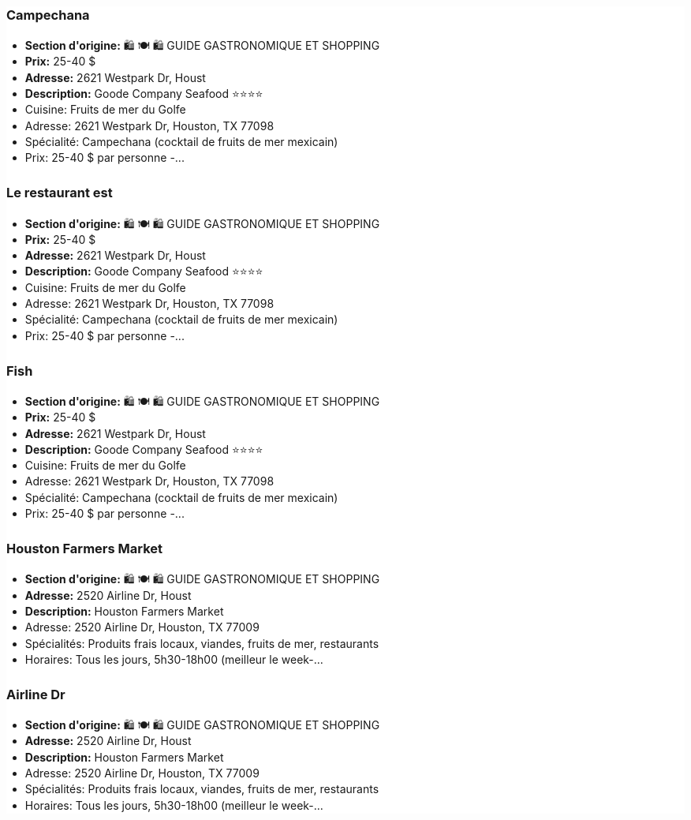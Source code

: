 ### Campechana

- **Section d'origine:**  🛍️ 🍽️ 🛍️ GUIDE GASTRONOMIQUE ET SHOPPING
- **Prix:** 25-40 $
- **Adresse:** 2621 Westpark Dr, Houst
- **Description:** Goode Company Seafood ⭐⭐⭐⭐
- Cuisine: Fruits de mer du Golfe
- Adresse: 2621 Westpark Dr, Houston, TX 77098
- Spécialité: Campechana (cocktail de fruits de mer mexicain)
- Prix: 25-40 $ par personne
-...

### Le restaurant est

- **Section d'origine:**  🛍️ 🍽️ 🛍️ GUIDE GASTRONOMIQUE ET SHOPPING
- **Prix:** 25-40 $
- **Adresse:** 2621 Westpark Dr, Houst
- **Description:** Goode Company Seafood ⭐⭐⭐⭐
- Cuisine: Fruits de mer du Golfe
- Adresse: 2621 Westpark Dr, Houston, TX 77098
- Spécialité: Campechana (cocktail de fruits de mer mexicain)
- Prix: 25-40 $ par personne
-...

### Fish

- **Section d'origine:**  🛍️ 🍽️ 🛍️ GUIDE GASTRONOMIQUE ET SHOPPING
- **Prix:** 25-40 $
- **Adresse:** 2621 Westpark Dr, Houst
- **Description:** Goode Company Seafood ⭐⭐⭐⭐
- Cuisine: Fruits de mer du Golfe
- Adresse: 2621 Westpark Dr, Houston, TX 77098
- Spécialité: Campechana (cocktail de fruits de mer mexicain)
- Prix: 25-40 $ par personne
-...

### Houston Farmers Market

- **Section d'origine:**  🛍️ 🍽️ 🛍️ GUIDE GASTRONOMIQUE ET SHOPPING
- **Adresse:** 2520 Airline Dr, Houst
- **Description:** Houston Farmers Market
- Adresse: 2520 Airline Dr, Houston, TX 77009
- Spécialités: Produits frais locaux, viandes, fruits de mer, restaurants
- Horaires: Tous les jours, 5h30-18h00 (meilleur le week-...

### Airline Dr

- **Section d'origine:**  🛍️ 🍽️ 🛍️ GUIDE GASTRONOMIQUE ET SHOPPING
- **Adresse:** 2520 Airline Dr, Houst
- **Description:** Houston Farmers Market
- Adresse: 2520 Airline Dr, Houston, TX 77009
- Spécialités: Produits frais locaux, viandes, fruits de mer, restaurants
- Horaires: Tous les jours, 5h30-18h00 (meilleur le week-...
